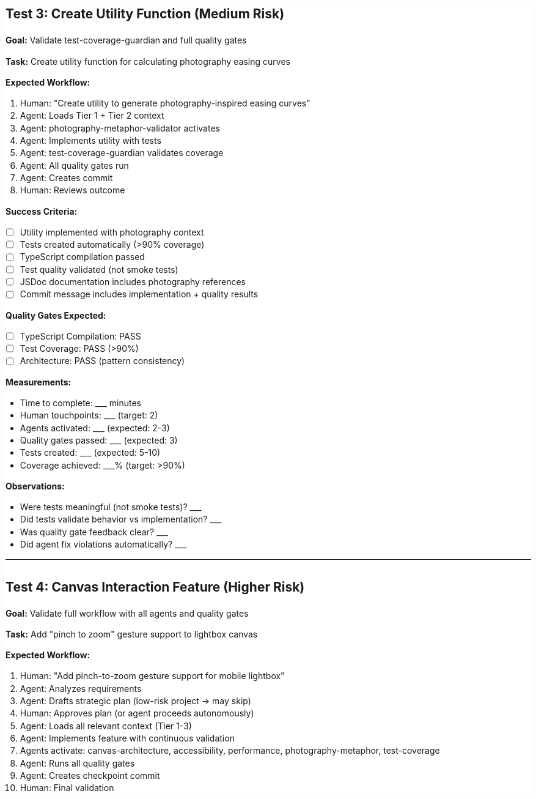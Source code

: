 
## Test 3: Create Utility Function (Medium Risk)

**Goal:** Validate test-coverage-guardian and full quality gates

**Task:** Create utility function for calculating photography easing curves

**Expected Workflow:**
1. Human: "Create utility to generate photography-inspired easing curves"
2. Agent: Loads Tier 1 + Tier 2 context
3. Agent: photography-metaphor-validator activates
4. Agent: Implements utility with tests
5. Agent: test-coverage-guardian validates coverage
6. Agent: All quality gates run
7. Agent: Creates commit
8. Human: Reviews outcome

**Success Criteria:**
- [ ] Utility implemented with photography context
- [ ] Tests created automatically (>90% coverage)
- [ ] TypeScript compilation passed
- [ ] Test quality validated (not smoke tests)
- [ ] JSDoc documentation includes photography references
- [ ] Commit message includes implementation + quality results

**Quality Gates Expected:**
- [ ] TypeScript Compilation: PASS
- [ ] Test Coverage: PASS (>90%)
- [ ] Architecture: PASS (pattern consistency)

**Measurements:**
- Time to complete: ___ minutes
- Human touchpoints: ___ (target: 2)
- Agents activated: ___ (expected: 2-3)
- Quality gates passed: ___ (expected: 3)
- Tests created: ___ (expected: 5-10)
- Coverage achieved: ___% (target: >90%)

**Observations:**
- Were tests meaningful (not smoke tests)? ___
- Did tests validate behavior vs implementation? ___
- Was quality gate feedback clear? ___
- Did agent fix violations automatically? ___

---

## Test 4: Canvas Interaction Feature (Higher Risk)

**Goal:** Validate full workflow with all agents and quality gates

**Task:** Add "pinch to zoom" gesture support to lightbox canvas

**Expected Workflow:**
1. Human: "Add pinch-to-zoom gesture support for mobile lightbox"
2. Agent: Analyzes requirements
3. Agent: Drafts strategic plan (low-risk project → may skip)
4. Human: Approves plan (or agent proceeds autonomously)
5. Agent: Loads all relevant context (Tier 1-3)
6. Agent: Implements feature with continuous validation
7. Agents activate: canvas-architecture, accessibility, performance, photography-metaphor, test-coverage
8. Agent: Runs all quality gates
9. Agent: Creates checkpoint commit
10. Human: Final validation
